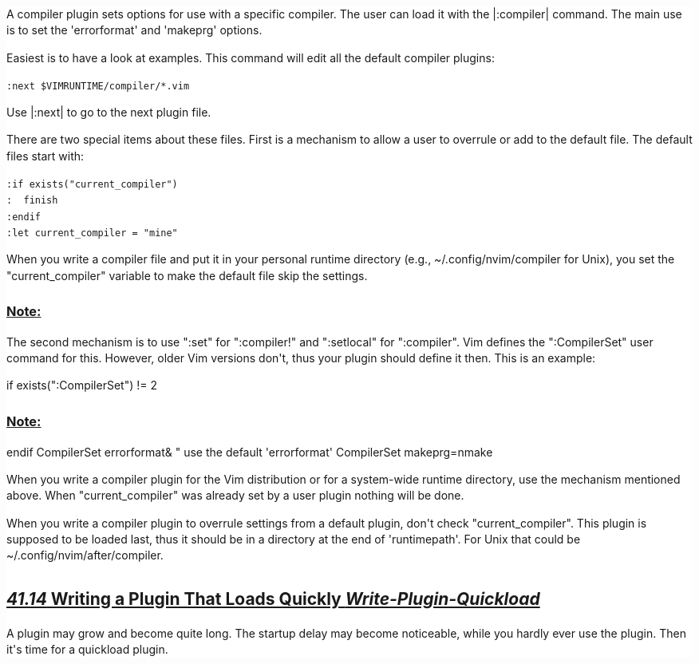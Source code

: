 A compiler plugin sets options for use with a specific compiler.  The user can
load it with the |:compiler| command.  The main use is to set the
'errorformat' and 'makeprg' options.

Easiest is to have a look at examples.  This command will edit all the default
compiler plugins:

	:next $VIMRUNTIME/compiler/*.vim

Use |:next| to go to the next plugin file.

There are two special items about these files.  First is a mechanism to allow
a user to overrule or add to the default file.  The default files start with:

	:if exists("current_compiler")
	:  finish
	:endif
	:let current_compiler = "mine"

When you write a compiler file and put it in your personal runtime directory
(e.g., ~/.config/nvim/compiler for Unix), you set the "current_compiler" 
variable to make the default file skip the settings.
### <a id=":CompilerSet" class="section-title" href="#:CompilerSet">Note:</a>
The second mechanism is to use ":set" for ":compiler!" and ":setlocal" for
":compiler".  Vim defines the ":CompilerSet" user command for this.  However,
older Vim versions don't, thus your plugin should define it then.  This is an
example:

  if exists(":CompilerSet") != 2
### <a id="command -nargs= CompilerSet setlocal <args>" class="section-title" href="#command -nargs= CompilerSet setlocal <args>">Note:</a>
  endif
  CompilerSet errorformat&		" use the default 'errorformat'
  CompilerSet makeprg=nmake

When you write a compiler plugin for the Vim distribution or for a system-wide
runtime directory, use the mechanism mentioned above.  When
"current_compiler" was already set by a user plugin nothing will be done.

When you write a compiler plugin to overrule settings from a default plugin,
don't check "current_compiler".  This plugin is supposed to be loaded
last, thus it should be in a directory at the end of 'runtimepath'.  For Unix
that could be ~/.config/nvim/after/compiler.


## <a id="" class="section-title" href="#">*41.14*	Writing a Plugin That Loads Quickly	*Write-Plugin-Quickload*</a> 

A plugin may grow and become quite long.  The startup delay may become
noticeable, while you hardly ever use the plugin.  Then it's time for a
quickload plugin.
